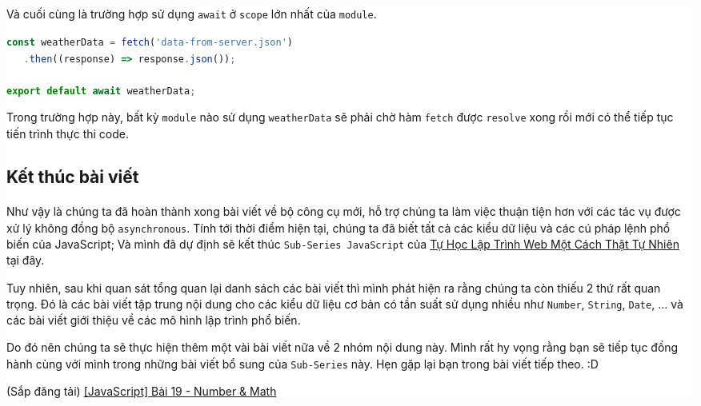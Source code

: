 Và cuối cùng là trường hợp sử dụng `await` ở `scope` lớn nhất của `module`.

```module.js
const weatherData = fetch('data-from-server.json')
   .then((response) => response.json());

export default await weatherData;
```

Trong trường hợp này, bất kỳ `module` nào sử dụng `weatherData` sẽ phải chờ hàm `fetch` được `resolve` xong rồi mới có thể tiếp tục tiến trình thực thi code.

## Kết thúc bài viết

Như vậy là chúng ta đã hoàn thành xong bài viết về bộ công cụ mới, hỗ trợ chúng ta làm việc thuận tiện hơn với các tác vụ được xử lý không đồng bộ `asynchronous`. Tính tới thời điểm hiện tại, chúng ta đã biết tất cả các kiểu dữ liệu và các cú pháp lệnh phổ biến của JavaScript; Và mình đã dự định sẽ kết thúc `Sub-Series JavaScript` của [Tự Học Lập Trình Web Một Cách Thật Tự Nhiên](/) tại đây.

Tuy nhiên, sau khi quan sát tổng quan lại danh sách các bài viết thì mình phát hiện ra rằng chúng ta còn thiếu 2 thứ rất quan trọng. Đó là các bài viết tập trung nội dung cho các kiểu dữ liệu cơ bản có tần suất sử dụng nhiều như `Number`, `String`, `Date`, ... và  các bài viết giới thiệu về các mô hình lập trình phổ biến.

Do đó nên chúng ta sẽ thực hiện thêm một vài bài viết nữa về 2 nhóm nội dung này. Mình rất hy vọng rằng bạn sẽ tiếp tục đồng hành cùng với mình trong những bài viết bổ sung của `Sub-Series` này. Hẹn gặp lại bạn trong bài viết tiếp theo. :D

(Sắp đăng tải) [[JavaScript] Bài 19 - Number & Math](#)
